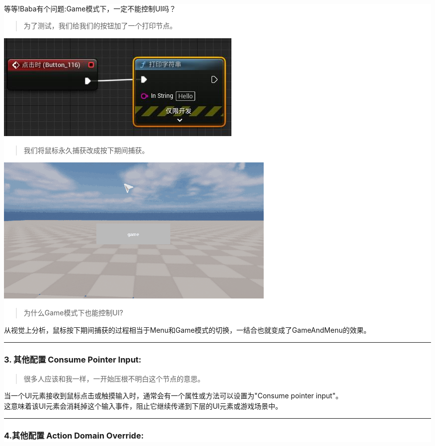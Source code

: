 <ChatMessage avatar="../../assets/emoji/bqb (1).png" :avatarWidth="40">
等等!Baba有个问题:Game模式下，一定不能控制UI吗？
</ChatMessage>

>为了测试，我们给我们的按钮加了一个打印节点。


![](assets%2Fprinthello.jpg)

>我们将鼠标永久捕获改成按下期间捕获。

![](assets%2Fmousebuhuo.gif)

>为什么Game模式下也能控制UI?

<ChatMessage avatar="../../assets/emoji/bqb (5).png" :avatarWidth="40">
从视觉上分析，鼠标按下期间捕获的过程相当于Menu和Game模式的切换，一结合也就变成了GameAndMenu的效果。
</ChatMessage>


<hr>

### 3. 其他配置 Consume Pointer Input:

>很多人应该和我一样，一开始压根不明白这个节点的意思。

当一个UI元素接收到鼠标点击或触摸输入时，通常会有一个属性或方法可以设置为"Consume pointer input"。<br>
这意味着该UI元素会消耗掉这个输入事件，阻止它继续传递到下层的UI元素或游戏场景中。

<hr>

### 4.其他配置 Action Domain Override:
